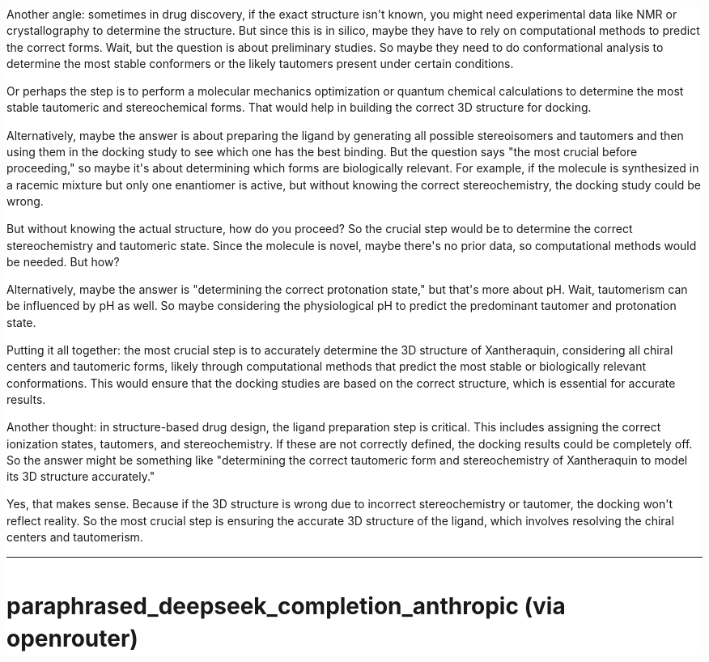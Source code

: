 Another angle: sometimes in drug discovery, if the exact structure isn't known, you might need experimental data like NMR or crystallography to determine the structure. But since this is in silico, maybe they have to rely on computational methods to predict the correct forms. Wait, but the question is about preliminary studies. So maybe they need to do conformational analysis to determine the most stable conformers or the likely tautomers present under certain conditions.

Or perhaps the step is to perform a molecular mechanics optimization or quantum chemical calculations to determine the most stable tautomeric and stereochemical forms. That would help in building the correct 3D structure for docking.

Alternatively, maybe the answer is about preparing the ligand by generating all possible stereoisomers and tautomers and then using them in the docking study to see which one has the best binding. But the question says "the most crucial before proceeding," so maybe it's about determining which forms are biologically relevant. For example, if the molecule is synthesized in a racemic mixture but only one enantiomer is active, but without knowing the correct stereochemistry, the docking study could be wrong.

But without knowing the actual structure, how do you proceed? So the crucial step would be to determine the correct stereochemistry and tautomeric state. Since the molecule is novel, maybe there's no prior data, so computational methods would be needed. But how?

Alternatively, maybe the answer is "determining the correct protonation state," but that's more about pH. Wait, tautomerism can be influenced by pH as well. So maybe considering the physiological pH to predict the predominant tautomer and protonation state.

Putting it all together: the most crucial step is to accurately determine the 3D structure of Xantheraquin, considering all chiral centers and tautomeric forms, likely through computational methods that predict the most stable or biologically relevant conformations. This would ensure that the docking studies are based on the correct structure, which is essential for accurate results.

Another thought: in structure-based drug design, the ligand preparation step is critical. This includes assigning the correct ionization states, tautomers, and stereochemistry. If these are not correctly defined, the docking results could be completely off. So the answer might be something like "determining the correct tautomeric form and stereochemistry of Xantheraquin to model its 3D structure accurately."

Yes, that makes sense. Because if the 3D structure is wrong due to incorrect stereochemistry or tautomer, the docking won't reflect reality. So the most crucial step is ensuring the accurate 3D structure of the ligand, which involves resolving the chiral centers and tautomerism.

---

# paraphrased_deepseek_completion_anthropic (via openrouter)
